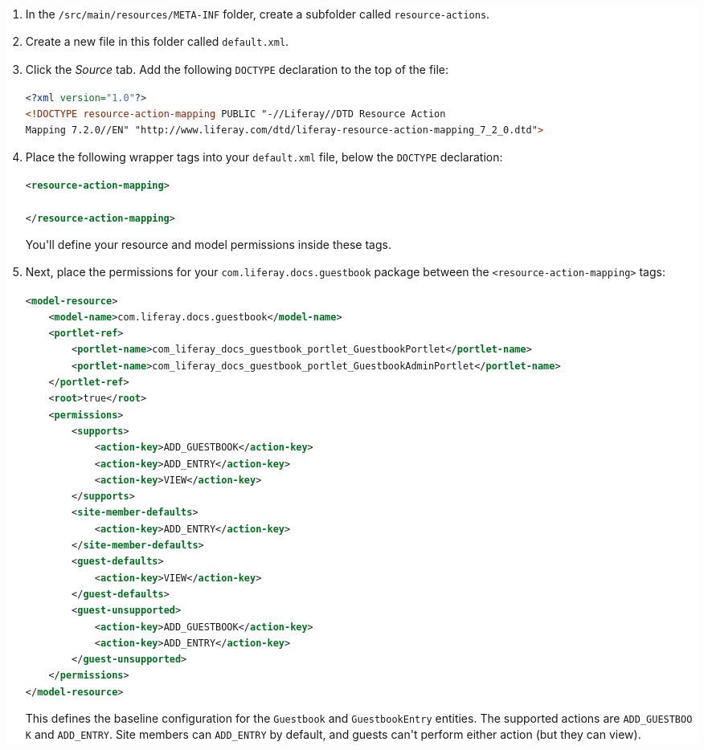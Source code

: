 1.  In the `/src/main/resources/META-INF` folder, create a subfolder called `resource-actions`.

2.  Create a new file in this folder called `default.xml`.

3.  Click the *Source* tab. Add the following `DOCTYPE` declaration to the top
    of the file:

    ```xml
    <?xml version="1.0"?>
    <!DOCTYPE resource-action-mapping PUBLIC "-//Liferay//DTD Resource Action  
    Mapping 7.2.0//EN" "http://www.liferay.com/dtd/liferay-resource-action-mapping_7_2_0.dtd">
    ```

4.  Place the following wrapper tags into your `default.xml` file, below the 
    `DOCTYPE` declaration: 

    ```xml
    <resource-action-mapping>

    </resource-action-mapping>
    ```

    You'll define your resource and model permissions inside these tags. 

5.  Next, place the permissions for your `com.liferay.docs.guestbook` 
    package between the `<resource-action-mapping>` tags: 

    ```xml
    <model-resource>
        <model-name>com.liferay.docs.guestbook</model-name>
        <portlet-ref>
            <portlet-name>com_liferay_docs_guestbook_portlet_GuestbookPortlet</portlet-name>
            <portlet-name>com_liferay_docs_guestbook_portlet_GuestbookAdminPortlet</portlet-name>
        </portlet-ref>
        <root>true</root>
        <permissions>
            <supports>
                <action-key>ADD_GUESTBOOK</action-key>
                <action-key>ADD_ENTRY</action-key>
                <action-key>VIEW</action-key>
            </supports>
            <site-member-defaults>
                <action-key>ADD_ENTRY</action-key>
            </site-member-defaults>
            <guest-defaults>
                <action-key>VIEW</action-key>
            </guest-defaults>
            <guest-unsupported>
                <action-key>ADD_GUESTBOOK</action-key>
                <action-key>ADD_ENTRY</action-key>
            </guest-unsupported>
        </permissions>
    </model-resource>
    ```

    This defines the baseline configuration for the `Guestbook` and
    `GuestbookEntry` entities. The supported actions are `ADD_GUESTBOOK` and
    `ADD_ENTRY`. Site members can `ADD_ENTRY` by default, and guests can't
    perform either action (but they can view). 
